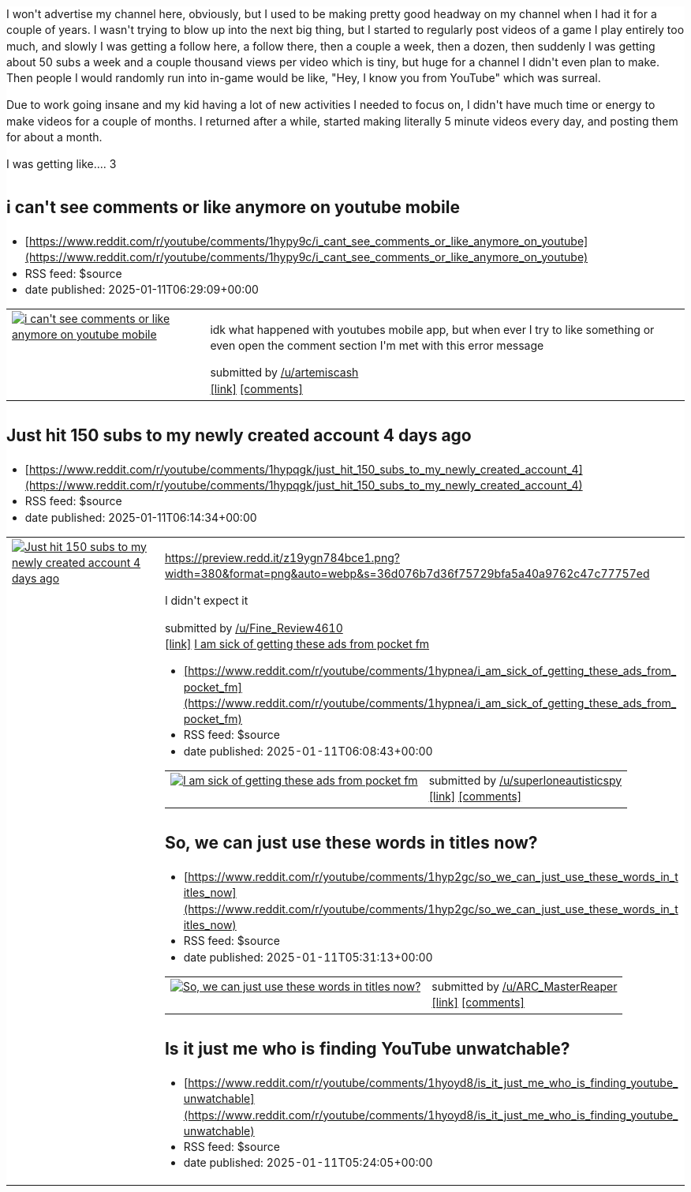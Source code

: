 <div class="md"><p>I won&#39;t advertise my channel here, obviously, but I used to be making pretty good headway on my channel when I had it for a couple of years. I wasn&#39;t trying to blow up into the next big thing, but I started to regularly post videos of a game I play entirely too much, and slowly I was getting a follow here, a follow there, then a couple a week, then a dozen, then suddenly I was getting about 50 subs a week and a couple thousand views per video which is tiny, but huge for a channel I didn&#39;t even plan to make. Then people I would randomly run into in-game would be like, &quot;Hey, I know you from YouTube&quot; which was surreal.</p> <p>Due to work going insane and my kid having a lot of new activities I needed to focus on, I didn&#39;t have much time or energy to make videos for a couple of months. I returned after a while, started making literally 5 minute videos every day, and posting them for about a month.</p> <p>I was getting like.... 3

## i can't see comments or like anymore on youtube mobile
 - [https://www.reddit.com/r/youtube/comments/1hypy9c/i_cant_see_comments_or_like_anymore_on_youtube](https://www.reddit.com/r/youtube/comments/1hypy9c/i_cant_see_comments_or_like_anymore_on_youtube)
 - RSS feed: $source
 - date published: 2025-01-11T06:29:09+00:00

<table> <tr><td> <a href="https://www.reddit.com/r/youtube/comments/1hypy9c/i_cant_see_comments_or_like_anymore_on_youtube/"> <img src="https://preview.redd.it/rca68l9u6bce1.png?width=640&amp;crop=smart&amp;auto=webp&amp;s=fda865280e1d1ffd9a0469e166d5a1b19f88bf61" alt="i can't see comments or like anymore on youtube mobile" title="i can't see comments or like anymore on youtube mobile" /> </a> </td><td> <div class="md"><p>idk what happened with youtubes mobile app, but when ever I try to like something or even open the comment section I&#39;m met with this error message</p> </div> &#32; submitted by &#32; <a href="https://www.reddit.com/user/artemiscash"> /u/artemiscash </a> <br/> <span><a href="https://i.redd.it/rca68l9u6bce1.png">[link]</a></span> &#32; <span><a href="https://www.reddit.com/r/youtube/comments/1hypy9c/i_cant_see_comments_or_like_anymore_on_youtube/">[comments]</a></span> </td></tr></table>

## Just hit 150 subs to my newly created account 4 days ago
 - [https://www.reddit.com/r/youtube/comments/1hypqgk/just_hit_150_subs_to_my_newly_created_account_4](https://www.reddit.com/r/youtube/comments/1hypqgk/just_hit_150_subs_to_my_newly_created_account_4)
 - RSS feed: $source
 - date published: 2025-01-11T06:14:34+00:00

<table> <tr><td> <a href="https://www.reddit.com/r/youtube/comments/1hypqgk/just_hit_150_subs_to_my_newly_created_account_4/"> <img src="https://b.thumbs.redditmedia.com/kfr-_vKEY9Gti22pCWHrlDa73dp2gJ21JpG7aRT1ZMA.jpg" alt="Just hit 150 subs to my newly created account 4 days ago" title="Just hit 150 subs to my newly created account 4 days ago" /> </a> </td><td> <div class="md"><p><a href="https://preview.redd.it/z19ygn784bce1.png?width=380&amp;format=png&amp;auto=webp&amp;s=36d076b7d36f75729bfa5a40a9762c47c77757ed">https://preview.redd.it/z19ygn784bce1.png?width=380&amp;format=png&amp;auto=webp&amp;s=36d076b7d36f75729bfa5a40a9762c47c77757ed</a></p> <p>I didn&#39;t expect it</p> </div> &#32; submitted by &#32; <a href="https://www.reddit.com/user/Fine_Review4610"> /u/Fine_Review4610 </a> <br/> <span><a href="https://www.reddit.com/r/youtube/comments/1hypqgk/just_hit_150_subs_to_my_newly_created_account_4/">[link]</a></span> &#32; <span><a href="https://ww

## I am sick of getting these ads from pocket fm
 - [https://www.reddit.com/r/youtube/comments/1hypnea/i_am_sick_of_getting_these_ads_from_pocket_fm](https://www.reddit.com/r/youtube/comments/1hypnea/i_am_sick_of_getting_these_ads_from_pocket_fm)
 - RSS feed: $source
 - date published: 2025-01-11T06:08:43+00:00

<table> <tr><td> <a href="https://www.reddit.com/r/youtube/comments/1hypnea/i_am_sick_of_getting_these_ads_from_pocket_fm/"> <img src="https://preview.redd.it/scaxg4k73bce1.png?width=640&amp;crop=smart&amp;auto=webp&amp;s=ca65253e2f15042b242b764f19a4e861bd9f5637" alt="I am sick of getting these ads from pocket fm" title="I am sick of getting these ads from pocket fm" /> </a> </td><td> &#32; submitted by &#32; <a href="https://www.reddit.com/user/superloneautisticspy"> /u/superloneautisticspy </a> <br/> <span><a href="https://i.redd.it/scaxg4k73bce1.png">[link]</a></span> &#32; <span><a href="https://www.reddit.com/r/youtube/comments/1hypnea/i_am_sick_of_getting_these_ads_from_pocket_fm/">[comments]</a></span> </td></tr></table>

## So, we can just use these words in titles now?
 - [https://www.reddit.com/r/youtube/comments/1hyp2gc/so_we_can_just_use_these_words_in_titles_now](https://www.reddit.com/r/youtube/comments/1hyp2gc/so_we_can_just_use_these_words_in_titles_now)
 - RSS feed: $source
 - date published: 2025-01-11T05:31:13+00:00

<table> <tr><td> <a href="https://www.reddit.com/r/youtube/comments/1hyp2gc/so_we_can_just_use_these_words_in_titles_now/"> <img src="https://preview.redd.it/5n0vz8kiwace1.png?width=640&amp;crop=smart&amp;auto=webp&amp;s=f18e2f293c2872fc0d5ffe0c244376a495e9102f" alt="So, we can just use these words in titles now? " title="So, we can just use these words in titles now? " /> </a> </td><td> &#32; submitted by &#32; <a href="https://www.reddit.com/user/ARC_MasterReaper"> /u/ARC_MasterReaper </a> <br/> <span><a href="https://i.redd.it/5n0vz8kiwace1.png">[link]</a></span> &#32; <span><a href="https://www.reddit.com/r/youtube/comments/1hyp2gc/so_we_can_just_use_these_words_in_titles_now/">[comments]</a></span> </td></tr></table>

## Is it just me who is finding YouTube unwatchable?
 - [https://www.reddit.com/r/youtube/comments/1hyoyd8/is_it_just_me_who_is_finding_youtube_unwatchable](https://www.reddit.com/r/youtube/comments/1hyoyd8/is_it_just_me_who_is_finding_youtube_unwatchable)
 - RSS feed: $source
 - date published: 2025-01-11T05:24:05+00:00
